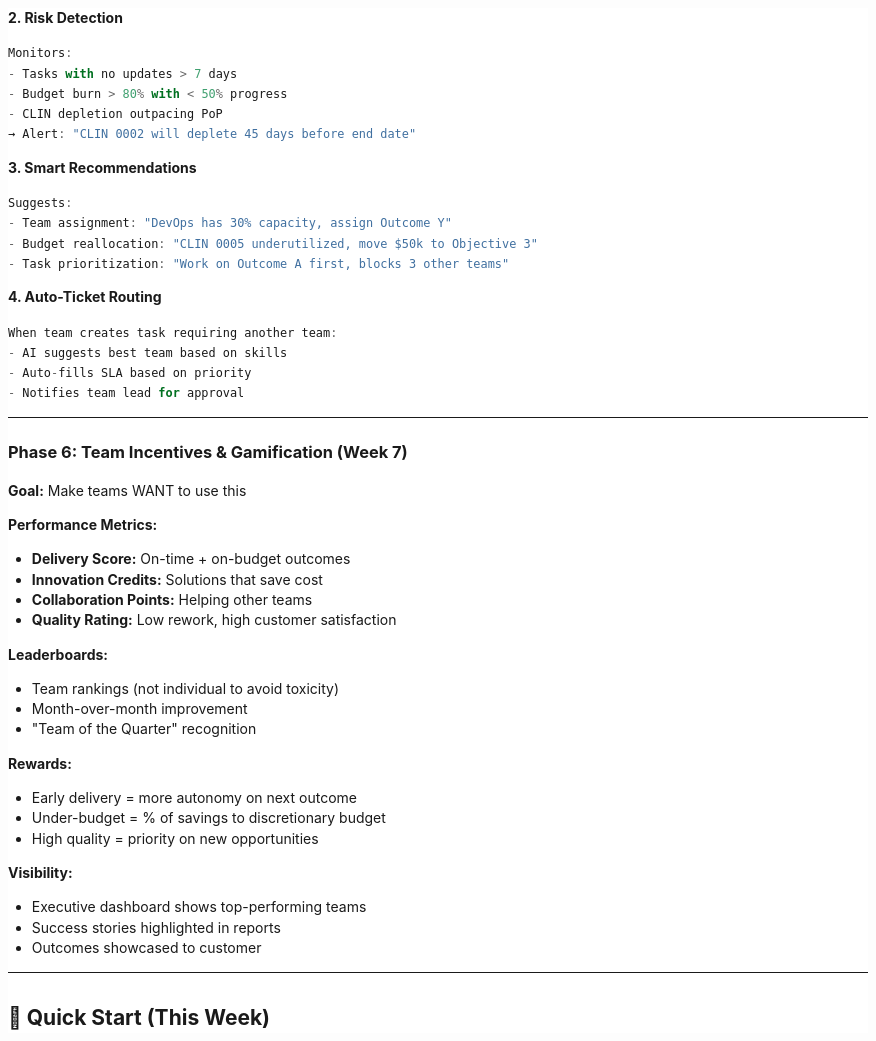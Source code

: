 **2. Risk Detection**
```typescript
Monitors:
- Tasks with no updates > 7 days
- Budget burn > 80% with < 50% progress
- CLIN depletion outpacing PoP
→ Alert: "CLIN 0002 will deplete 45 days before end date"
```

**3. Smart Recommendations**
```typescript
Suggests:
- Team assignment: "DevOps has 30% capacity, assign Outcome Y"
- Budget reallocation: "CLIN 0005 underutilized, move $50k to Objective 3"
- Task prioritization: "Work on Outcome A first, blocks 3 other teams"
```

**4. Auto-Ticket Routing**
```typescript
When team creates task requiring another team:
- AI suggests best team based on skills
- Auto-fills SLA based on priority
- Notifies team lead for approval
```

---

### **Phase 6: Team Incentives & Gamification** (Week 7)
**Goal:** Make teams WANT to use this

**Performance Metrics:**
- **Delivery Score:** On-time + on-budget outcomes
- **Innovation Credits:** Solutions that save cost
- **Collaboration Points:** Helping other teams
- **Quality Rating:** Low rework, high customer satisfaction

**Leaderboards:**
- Team rankings (not individual to avoid toxicity)
- Month-over-month improvement
- "Team of the Quarter" recognition

**Rewards:**
- Early delivery = more autonomy on next outcome
- Under-budget = % of savings to discretionary budget
- High quality = priority on new opportunities

**Visibility:**
- Executive dashboard shows top-performing teams
- Success stories highlighted in reports
- Outcomes showcased to customer

---

## 🚀 Quick Start (This Week)
